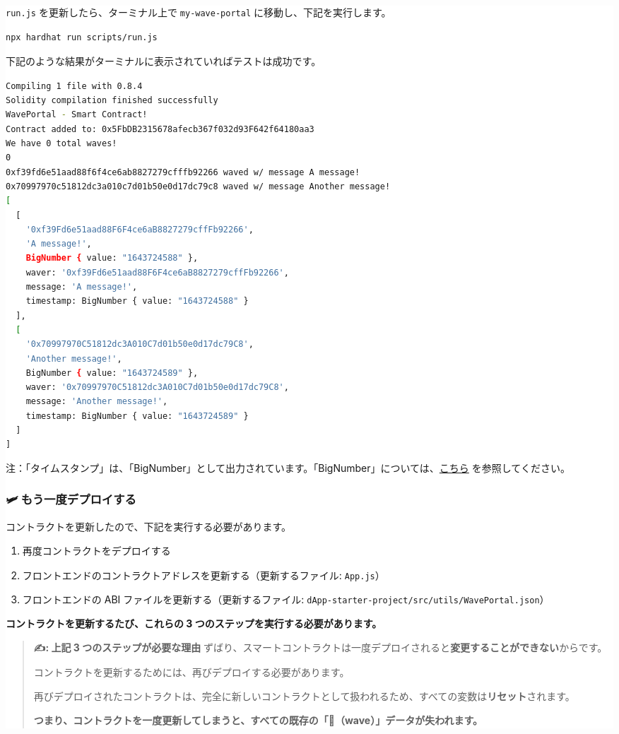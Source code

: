 `run.js` を更新したら、ターミナル上で `my-wave-portal` に移動し、下記を実行します。

```
npx hardhat run scripts/run.js
```

下記のような結果がターミナルに表示されていればテストは成功です。

```bash
Compiling 1 file with 0.8.4
Solidity compilation finished successfully
WavePortal - Smart Contract!
Contract added to: 0x5FbDB2315678afecb367f032d93F642f64180aa3
We have 0 total waves!
0
0xf39fd6e51aad88f6f4ce6ab8827279cfffb92266 waved w/ message A message!
0x70997970c51812dc3a010c7d01b50e0d17dc79c8 waved w/ message Another message!
[
  [
    '0xf39Fd6e51aad88F6F4ce6aB8827279cffFb92266',
    'A message!',
    BigNumber { value: "1643724588" },
    waver: '0xf39Fd6e51aad88F6F4ce6aB8827279cffFb92266',
    message: 'A message!',
    timestamp: BigNumber { value: "1643724588" }
  ],
  [
    '0x70997970C51812dc3A010C7d01b50e0d17dc79C8',
    'Another message!',
    BigNumber { value: "1643724589" },
    waver: '0x70997970C51812dc3A010C7d01b50e0d17dc79C8',
    message: 'Another message!',
    timestamp: BigNumber { value: "1643724589" }
  ]
]
```

注：「タイムスタンプ」は、「BigNumber」として出力されています。「BigNumber」については、[こちら](https://qiita.com/niharu/items/52ee466c37c701f9109b)
を参照してください。

### 🛩 もう一度デプロイする

コントラクトを更新したので、下記を実行する必要があります。

1. 再度コントラクトをデプロイする

2. フロントエンドのコントラクトアドレスを更新する（更新するファイル: `App.js`）

3. フロントエンドの ABI ファイルを更新する（更新するファイル: `dApp-starter-project/src/utils/WavePortal.json`）

**コントラクトを更新するたび、これらの 3 つのステップを実行する必要があります。**

> **✍️: 上記 3 つのステップが必要な理由**
> ずばり、スマートコントラクトは一度デプロイされると**変更することができない**からです。
>
> コントラクトを更新するためには、再びデプロイする必要があります。
>
> 再びデプロイされたコントラクトは、完全に新しいコントラクトとして扱われるため、すべての変数は**リセット**されます。
>
> **つまり、コントラクトを一度更新してしまうと、すべての既存の「👋（wave）」データが失われます。**
